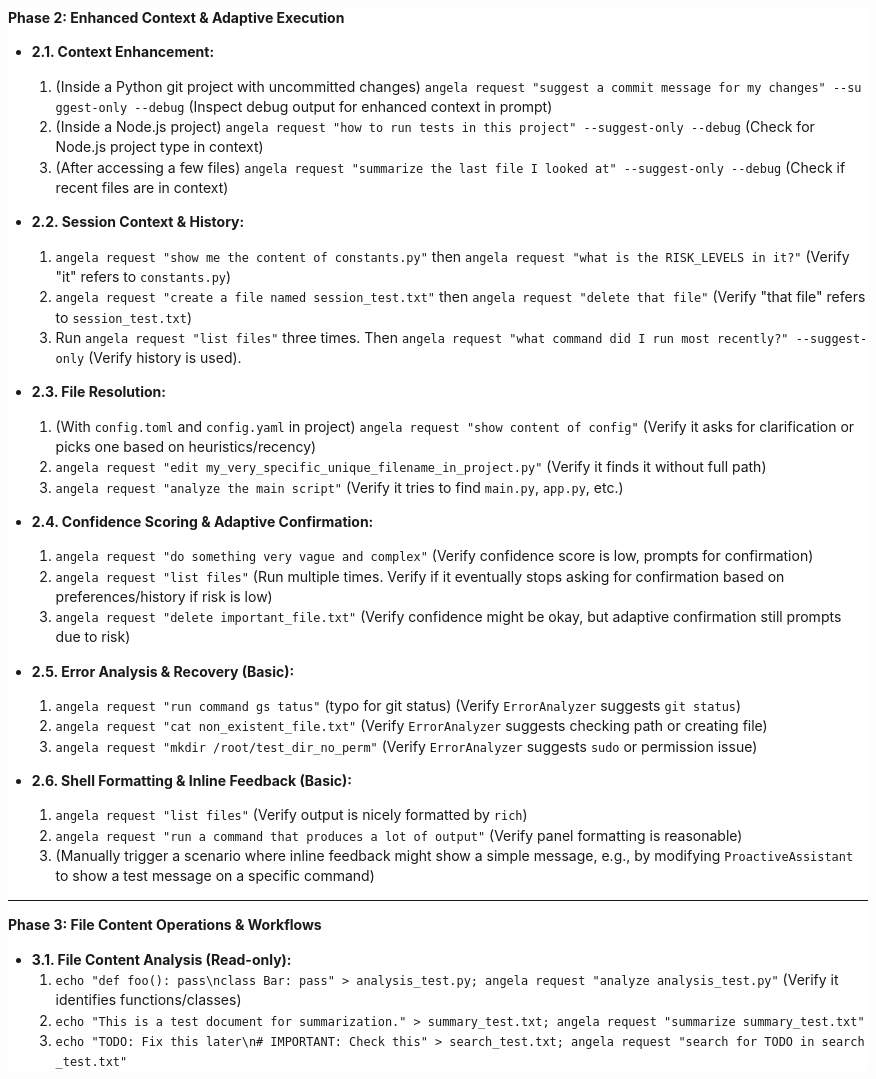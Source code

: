 
**Phase 2: Enhanced Context & Adaptive Execution**

*   **2.1. Context Enhancement:**
    1.  (Inside a Python git project with uncommitted changes) `angela request "suggest a commit message for my changes" --suggest-only --debug` (Inspect debug output for enhanced context in prompt)
    2.  (Inside a Node.js project) `angela request "how to run tests in this project" --suggest-only --debug` (Check for Node.js project type in context)
    3.  (After accessing a few files) `angela request "summarize the last file I looked at" --suggest-only --debug` (Check if recent files are in context)

*   **2.2. Session Context & History:**
    1.  `angela request "show me the content of constants.py"` then `angela request "what is the RISK_LEVELS in it?"` (Verify "it" refers to `constants.py`)
    2.  `angela request "create a file named session_test.txt"` then `angela request "delete that file"` (Verify "that file" refers to `session_test.txt`)
    3.  Run `angela request "list files"` three times. Then `angela request "what command did I run most recently?" --suggest-only` (Verify history is used).

*   **2.3. File Resolution:**
    1.  (With `config.toml` and `config.yaml` in project) `angela request "show content of config"` (Verify it asks for clarification or picks one based on heuristics/recency)
    2.  `angela request "edit my_very_specific_unique_filename_in_project.py"` (Verify it finds it without full path)
    3.  `angela request "analyze the main script"` (Verify it tries to find `main.py`, `app.py`, etc.)

*   **2.4. Confidence Scoring & Adaptive Confirmation:**
    1.  `angela request "do something very vague and complex"` (Verify confidence score is low, prompts for confirmation)
    2.  `angela request "list files"` (Run multiple times. Verify if it eventually stops asking for confirmation based on preferences/history if risk is low)
    3.  `angela request "delete important_file.txt"` (Verify confidence might be okay, but adaptive confirmation still prompts due to risk)

*   **2.5. Error Analysis & Recovery (Basic):**
    1.  `angela request "run command gs tatus"` (typo for git status) (Verify `ErrorAnalyzer` suggests `git status`)
    2.  `angela request "cat non_existent_file.txt"` (Verify `ErrorAnalyzer` suggests checking path or creating file)
    3.  `angela request "mkdir /root/test_dir_no_perm"` (Verify `ErrorAnalyzer` suggests `sudo` or permission issue)

*   **2.6. Shell Formatting & Inline Feedback (Basic):**
    1.  `angela request "list files"` (Verify output is nicely formatted by `rich`)
    2.  `angela request "run a command that produces a lot of output"` (Verify panel formatting is reasonable)
    3.  (Manually trigger a scenario where inline feedback might show a simple message, e.g., by modifying `ProactiveAssistant` to show a test message on a specific command)

---

**Phase 3: File Content Operations & Workflows**

*   **3.1. File Content Analysis (Read-only):**
    1.  `echo "def foo(): pass\nclass Bar: pass" > analysis_test.py; angela request "analyze analysis_test.py"` (Verify it identifies functions/classes)
    2.  `echo "This is a test document for summarization." > summary_test.txt; angela request "summarize summary_test.txt"`
    3.  `echo "TODO: Fix this later\n# IMPORTANT: Check this" > search_test.txt; angela request "search for TODO in search_test.txt"`
